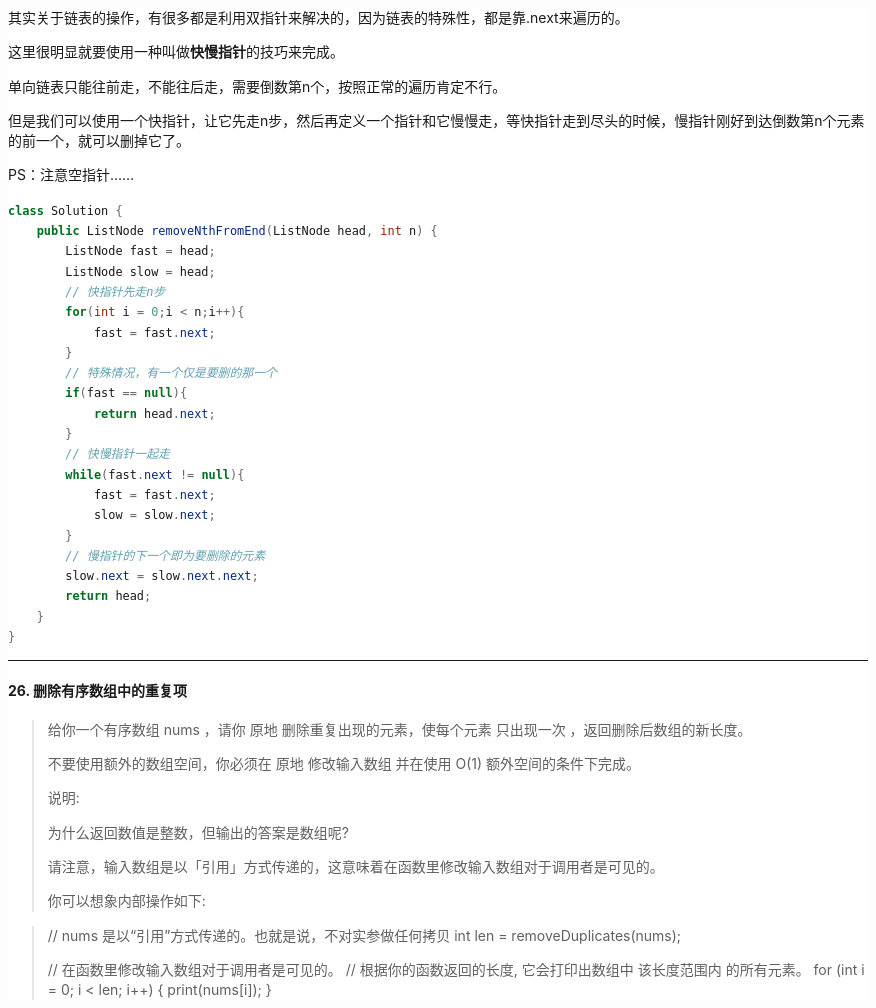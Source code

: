 其实关于链表的操作，有很多都是利用双指针来解决的，因为链表的特殊性，都是靠.next来遍历的。

这里很明显就要使用一种叫做**快慢指针**的技巧来完成。

单向链表只能往前走，不能往后走，需要倒数第n个，按照正常的遍历肯定不行。

但是我们可以使用一个快指针，让它先走n步，然后再定义一个指针和它慢慢走，等快指针走到尽头的时候，慢指针刚好到达倒数第n个元素的前一个，就可以删掉它了。

PS：注意空指针……

```java
class Solution {
    public ListNode removeNthFromEnd(ListNode head, int n) { 
        ListNode fast = head;
        ListNode slow = head;
        // 快指针先走n步
        for(int i = 0;i < n;i++){
            fast = fast.next;
        }
        // 特殊情况，有一个仅是要删的那一个
        if(fast == null){
            return head.next;
        }
        // 快慢指针一起走
        while(fast.next != null){
            fast = fast.next;
            slow = slow.next;
        }
        // 慢指针的下一个即为要删除的元素
        slow.next = slow.next.next;
        return head;
    }
}
```

---

#### 26. 删除有序数组中的重复项

> 给你一个有序数组 nums ，请你 原地 删除重复出现的元素，使每个元素 只出现一次 ，返回删除后数组的新长度。
>
> 不要使用额外的数组空间，你必须在 原地 修改输入数组 并在使用 O(1) 额外空间的条件下完成。
>
>  
>
> 说明:
>
> 为什么返回数值是整数，但输出的答案是数组呢?
>
> 请注意，输入数组是以「引用」方式传递的，这意味着在函数里修改输入数组对于调用者是可见的。
>
> 你可以想象内部操作如下:

> // nums 是以“引用”方式传递的。也就是说，不对实参做任何拷贝
> int len = removeDuplicates(nums);
>
> // 在函数里修改输入数组对于调用者是可见的。
> // 根据你的函数返回的长度, 它会打印出数组中 该长度范围内 的所有元素。
> for (int i = 0; i < len; i++) {
>     print(nums[i]);
> }
